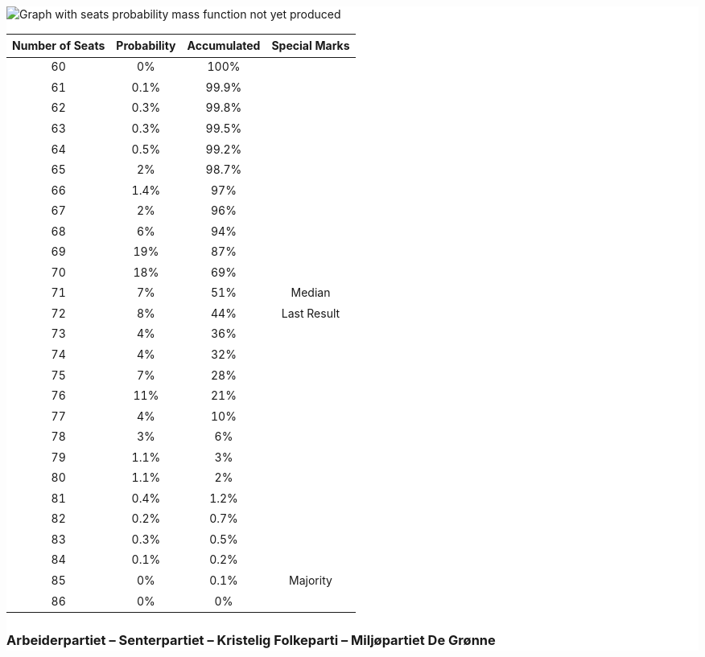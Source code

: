 ![Graph with seats probability mass function not yet produced](2018-04-16-OpinionPerduco-coalitions-seats-pmf-h–frp.png "Seats Probability Mass Function")

| Number of Seats | Probability | Accumulated | Special Marks |
|:---------------:|:-----------:|:-----------:|:-------------:|
| 60 | 0% | 100% |  |
| 61 | 0.1% | 99.9% |  |
| 62 | 0.3% | 99.8% |  |
| 63 | 0.3% | 99.5% |  |
| 64 | 0.5% | 99.2% |  |
| 65 | 2% | 98.7% |  |
| 66 | 1.4% | 97% |  |
| 67 | 2% | 96% |  |
| 68 | 6% | 94% |  |
| 69 | 19% | 87% |  |
| 70 | 18% | 69% |  |
| 71 | 7% | 51% | Median |
| 72 | 8% | 44% | Last Result |
| 73 | 4% | 36% |  |
| 74 | 4% | 32% |  |
| 75 | 7% | 28% |  |
| 76 | 11% | 21% |  |
| 77 | 4% | 10% |  |
| 78 | 3% | 6% |  |
| 79 | 1.1% | 3% |  |
| 80 | 1.1% | 2% |  |
| 81 | 0.4% | 1.2% |  |
| 82 | 0.2% | 0.7% |  |
| 83 | 0.3% | 0.5% |  |
| 84 | 0.1% | 0.2% |  |
| 85 | 0% | 0.1% | Majority |
| 86 | 0% | 0% |  |

### Arbeiderpartiet – Senterpartiet – Kristelig Folkeparti – Miljøpartiet De Grønne
